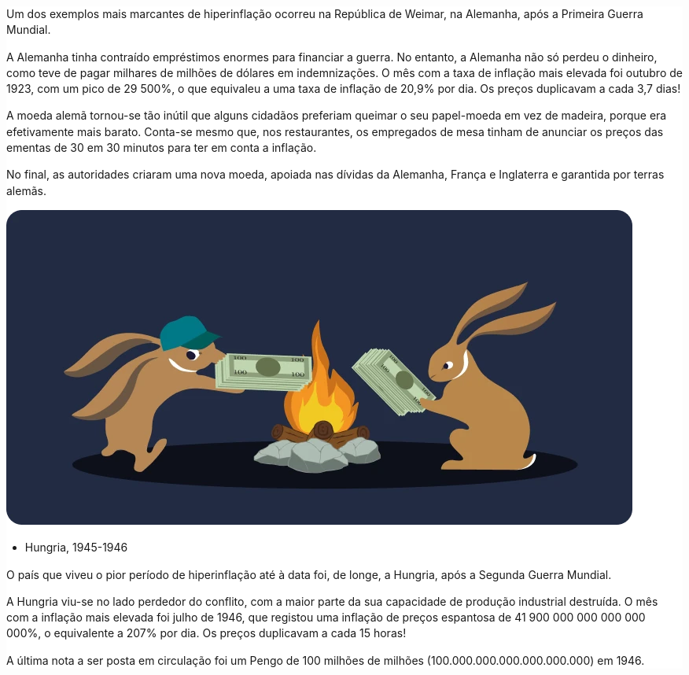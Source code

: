 Um dos exemplos mais marcantes de hiperinflação ocorreu na República de Weimar, na Alemanha, após a Primeira Guerra Mundial.

A Alemanha tinha contraído empréstimos enormes para financiar a guerra. No entanto, a Alemanha não só perdeu o dinheiro, como teve de pagar milhares de milhões de dólares em indemnizações. O mês com a taxa de inflação mais elevada foi outubro de 1923, com um pico de 29 500%, o que equivaleu a uma taxa de inflação de 20,9% por dia. Os preços duplicavam a cada 3,7 dias!

A moeda alemã tornou-se tão inútil que alguns cidadãos preferiam queimar o seu papel-moeda em vez de madeira, porque era efetivamente mais barato. Conta-se mesmo que, nos restaurantes, os empregados de mesa tinham de anunciar os preços das ementas de 30 em 30 minutos para ter em conta a inflação.

No final, as autoridades criaram uma nova moeda, apoiada nas dívidas da Alemanha, França e Inglaterra e garantida por terras alemãs.

![image](assets/en/20.webp)

- Hungria, 1945-1946

O país que viveu o pior período de hiperinflação até à data foi, de longe, a Hungria, após a Segunda Guerra Mundial.

A Hungria viu-se no lado perdedor do conflito, com a maior parte da sua capacidade de produção industrial destruída. O mês com a inflação mais elevada foi julho de 1946, que registou uma inflação de preços espantosa de 41 900 000 000 000 000 000%, o equivalente a 207% por dia. Os preços duplicavam a cada 15 horas!

A última nota a ser posta em circulação foi um Pengo de 100 milhões de milhões (100.000.000.000.000.000.000) em 1946.
